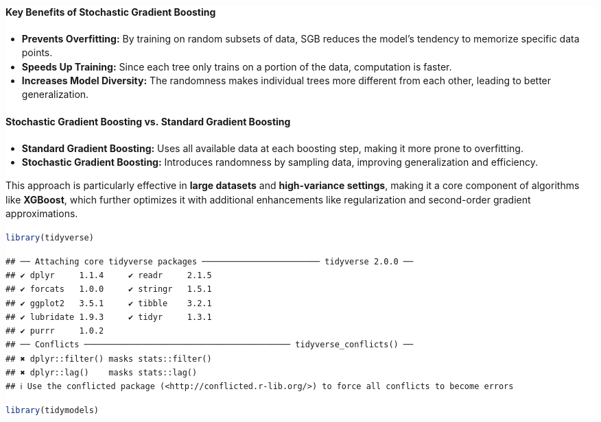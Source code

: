 #### **Key Benefits of Stochastic Gradient Boosting**

- **Prevents Overfitting:** By training on random subsets of data, SGB
  reduces the model’s tendency to memorize specific data points.
- **Speeds Up Training:** Since each tree only trains on a portion of
  the data, computation is faster.
- **Increases Model Diversity:** The randomness makes individual trees
  more different from each other, leading to better generalization.

#### **Stochastic Gradient Boosting vs. Standard Gradient Boosting**

- **Standard Gradient Boosting:** Uses all available data at each
  boosting step, making it more prone to overfitting.
- **Stochastic Gradient Boosting:** Introduces randomness by sampling
  data, improving generalization and efficiency.

This approach is particularly effective in **large datasets** and
**high-variance settings**, making it a core component of algorithms
like **XGBoost**, which further optimizes it with additional
enhancements like regularization and second-order gradient
approximations.

``` r
library(tidyverse)
```

    ## ── Attaching core tidyverse packages ──────────────────────── tidyverse 2.0.0 ──
    ## ✔ dplyr     1.1.4     ✔ readr     2.1.5
    ## ✔ forcats   1.0.0     ✔ stringr   1.5.1
    ## ✔ ggplot2   3.5.1     ✔ tibble    3.2.1
    ## ✔ lubridate 1.9.3     ✔ tidyr     1.3.1
    ## ✔ purrr     1.0.2     
    ## ── Conflicts ────────────────────────────────────────── tidyverse_conflicts() ──
    ## ✖ dplyr::filter() masks stats::filter()
    ## ✖ dplyr::lag()    masks stats::lag()
    ## ℹ Use the conflicted package (<http://conflicted.r-lib.org/>) to force all conflicts to become errors

``` r
library(tidymodels)
```
